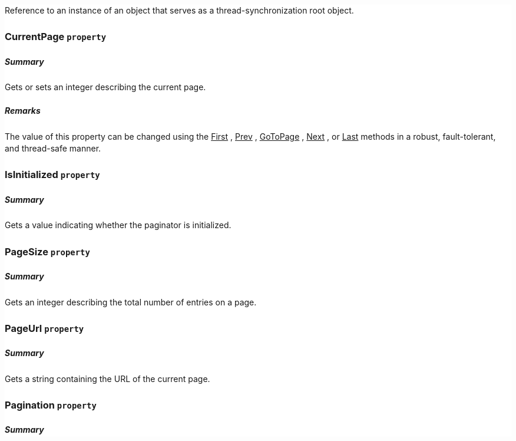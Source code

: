 Reference to an instance of an object that serves as a
thread-synchronization root object.

<a name='P-xyLOGIX-Data-Paginators-PaginatorBase-CurrentPage'></a>
### CurrentPage `property`

##### Summary

Gets or sets an integer describing the current page.

##### Remarks

The value of this property can be changed using the
[First](#M-xyLOGIX-Data-Paginators-Interfaces-IPaginator-First 'xyLOGIX.Data.Paginators.Interfaces.IPaginator.First')
,
[Prev](#M-xyLOGIX-Data-Paginators-Interfaces-IPaginator-Prev 'xyLOGIX.Data.Paginators.Interfaces.IPaginator.Prev') ,
[GoToPage](#M-xyLOGIX-Data-Paginators-Interfaces-IPaginator-GoToPage 'xyLOGIX.Data.Paginators.Interfaces.IPaginator.GoToPage')
,
[Next](#M-xyLOGIX-Data-Paginators-Interfaces-IPaginator-Next 'xyLOGIX.Data.Paginators.Interfaces.IPaginator.Next') ,
or
[Last](#M-xyLOGIX-Data-Paginators-Interfaces-IPaginator-Last 'xyLOGIX.Data.Paginators.Interfaces.IPaginator.Last')
methods in a robust, fault-tolerant, and thread-safe manner.

<a name='P-xyLOGIX-Data-Paginators-PaginatorBase-IsInitialized'></a>
### IsInitialized `property`

##### Summary

Gets a value indicating whether the paginator is initialized.

<a name='P-xyLOGIX-Data-Paginators-PaginatorBase-PageSize'></a>
### PageSize `property`

##### Summary

Gets an integer describing the total number of entries on a page.

<a name='P-xyLOGIX-Data-Paginators-PaginatorBase-PageUrl'></a>
### PageUrl `property`

##### Summary

Gets a string containing the URL of the current page.

<a name='P-xyLOGIX-Data-Paginators-PaginatorBase-Pagination'></a>
### Pagination `property`

##### Summary
